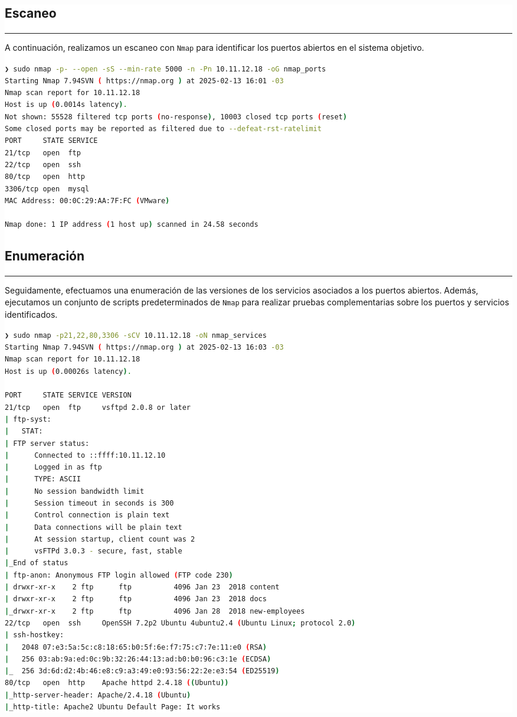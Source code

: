 ## Escaneo

---

A continuación, realizamos un escaneo con `Nmap` para identificar los puertos abiertos en el sistema objetivo.

```bash
❯ sudo nmap -p- --open -sS --min-rate 5000 -n -Pn 10.11.12.18 -oG nmap_ports
Starting Nmap 7.94SVN ( https://nmap.org ) at 2025-02-13 16:01 -03
Nmap scan report for 10.11.12.18
Host is up (0.0014s latency).
Not shown: 55528 filtered tcp ports (no-response), 10003 closed tcp ports (reset)
Some closed ports may be reported as filtered due to --defeat-rst-ratelimit
PORT     STATE SERVICE
21/tcp   open  ftp
22/tcp   open  ssh
80/tcp   open  http
3306/tcp open  mysql
MAC Address: 00:0C:29:AA:7F:FC (VMware)

Nmap done: 1 IP address (1 host up) scanned in 24.58 seconds
```

## Enumeración

---

Seguidamente, efectuamos una enumeración de las versiones de los servicios asociados a los puertos abiertos. Además, ejecutamos un conjunto de scripts predeterminados de `Nmap` para realizar pruebas complementarias sobre los puertos y servicios identificados.

```bash
❯ sudo nmap -p21,22,80,3306 -sCV 10.11.12.18 -oN nmap_services
Starting Nmap 7.94SVN ( https://nmap.org ) at 2025-02-13 16:03 -03
Nmap scan report for 10.11.12.18
Host is up (0.00026s latency).

PORT     STATE SERVICE VERSION
21/tcp   open  ftp     vsftpd 2.0.8 or later
| ftp-syst:
|   STAT:
| FTP server status:
|      Connected to ::ffff:10.11.12.10
|      Logged in as ftp
|      TYPE: ASCII
|      No session bandwidth limit
|      Session timeout in seconds is 300
|      Control connection is plain text
|      Data connections will be plain text
|      At session startup, client count was 2
|      vsFTPd 3.0.3 - secure, fast, stable
|_End of status
| ftp-anon: Anonymous FTP login allowed (FTP code 230)
| drwxr-xr-x    2 ftp      ftp          4096 Jan 23  2018 content
| drwxr-xr-x    2 ftp      ftp          4096 Jan 23  2018 docs
|_drwxr-xr-x    2 ftp      ftp          4096 Jan 28  2018 new-employees
22/tcp   open  ssh     OpenSSH 7.2p2 Ubuntu 4ubuntu2.4 (Ubuntu Linux; protocol 2.0)
| ssh-hostkey:
|   2048 07:e3:5a:5c:c8:18:65:b0:5f:6e:f7:75:c7:7e:11:e0 (RSA)
|   256 03:ab:9a:ed:0c:9b:32:26:44:13:ad:b0:b0:96:c3:1e (ECDSA)
|_  256 3d:6d:d2:4b:46:e8:c9:a3:49:e0:93:56:22:2e:e3:54 (ED25519)
80/tcp   open  http    Apache httpd 2.4.18 ((Ubuntu))
|_http-server-header: Apache/2.4.18 (Ubuntu)
|_http-title: Apache2 Ubuntu Default Page: It works
```
